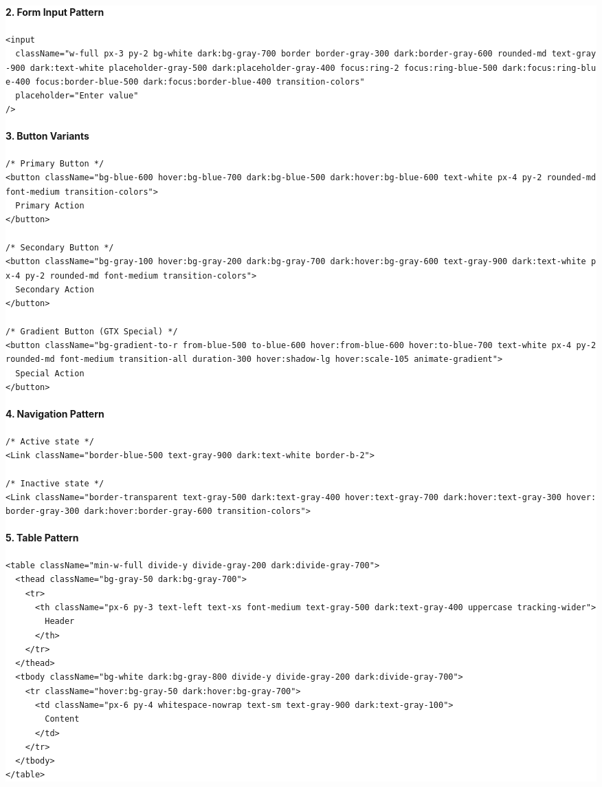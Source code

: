 #### 2. Form Input Pattern
```tsx
<input 
  className="w-full px-3 py-2 bg-white dark:bg-gray-700 border border-gray-300 dark:border-gray-600 rounded-md text-gray-900 dark:text-white placeholder-gray-500 dark:placeholder-gray-400 focus:ring-2 focus:ring-blue-500 dark:focus:ring-blue-400 focus:border-blue-500 dark:focus:border-blue-400 transition-colors"
  placeholder="Enter value"
/>
```

#### 3. Button Variants
```tsx
/* Primary Button */
<button className="bg-blue-600 hover:bg-blue-700 dark:bg-blue-500 dark:hover:bg-blue-600 text-white px-4 py-2 rounded-md font-medium transition-colors">
  Primary Action
</button>

/* Secondary Button */
<button className="bg-gray-100 hover:bg-gray-200 dark:bg-gray-700 dark:hover:bg-gray-600 text-gray-900 dark:text-white px-4 py-2 rounded-md font-medium transition-colors">
  Secondary Action
</button>

/* Gradient Button (GTX Special) */
<button className="bg-gradient-to-r from-blue-500 to-blue-600 hover:from-blue-600 hover:to-blue-700 text-white px-4 py-2 rounded-md font-medium transition-all duration-300 hover:shadow-lg hover:scale-105 animate-gradient">
  Special Action
</button>
```

#### 4. Navigation Pattern
```tsx
/* Active state */
<Link className="border-blue-500 text-gray-900 dark:text-white border-b-2">

/* Inactive state */
<Link className="border-transparent text-gray-500 dark:text-gray-400 hover:text-gray-700 dark:hover:text-gray-300 hover:border-gray-300 dark:hover:border-gray-600 transition-colors">
```

#### 5. Table Pattern
```tsx
<table className="min-w-full divide-y divide-gray-200 dark:divide-gray-700">
  <thead className="bg-gray-50 dark:bg-gray-700">
    <tr>
      <th className="px-6 py-3 text-left text-xs font-medium text-gray-500 dark:text-gray-400 uppercase tracking-wider">
        Header
      </th>
    </tr>
  </thead>
  <tbody className="bg-white dark:bg-gray-800 divide-y divide-gray-200 dark:divide-gray-700">
    <tr className="hover:bg-gray-50 dark:hover:bg-gray-700">
      <td className="px-6 py-4 whitespace-nowrap text-sm text-gray-900 dark:text-gray-100">
        Content
      </td>
    </tr>
  </tbody>
</table>
```
